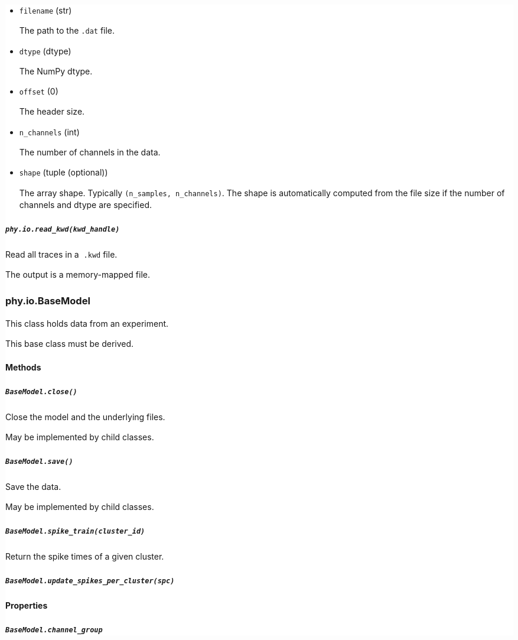 
* `filename` (str)

    The path to the `.dat` file.

* `dtype` (dtype)

    The NumPy dtype.

* `offset` (0)

    The header size.

* `n_channels` (int)

    The number of channels in the data.

* `shape` (tuple (optional))

    The array shape. Typically `(n_samples, n_channels)`. The shape is
    automatically computed from the file size if the number of channels
    and dtype are specified.

##### `phy.io.read_kwd(kwd_handle)`

Read all traces in a  `.kwd` file.

The output is a memory-mapped file.

### phy.io.BaseModel

This class holds data from an experiment.

This base class must be derived.

#### Methods

##### `BaseModel.close()`

Close the model and the underlying files.

May be implemented by child classes.

##### `BaseModel.save()`

Save the data.

May be implemented by child classes.

##### `BaseModel.spike_train(cluster_id)`

Return the spike times of a given cluster.

##### `BaseModel.update_spikes_per_cluster(spc)`



#### Properties

##### `BaseModel.channel_group`

